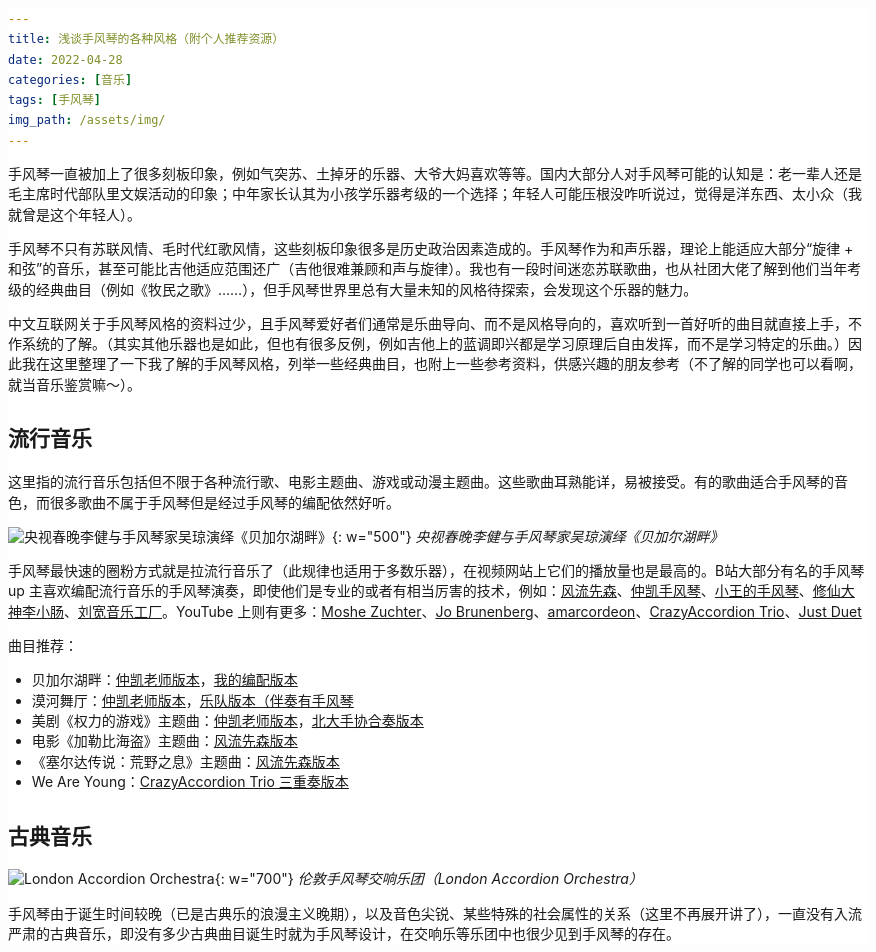 ```yaml
---
title: 浅谈手风琴的各种风格（附个人推荐资源）
date: 2022-04-28
categories: [音乐]
tags: [手风琴]
img_path: /assets/img/
---
```


手风琴一直被加上了很多刻板印象，例如气突苏、土掉牙的乐器、大爷大妈喜欢等等。国内大部分人对手风琴可能的认知是：老一辈人还是毛主席时代部队里文娱活动的印象；中年家长认其为小孩学乐器考级的一个选择；年轻人可能压根没咋听说过，觉得是洋东西、太小众（我就曾是这个年轻人）。

手风琴不只有苏联风情、毛时代红歌风情，这些刻板印象很多是历史政治因素造成的。手风琴作为和声乐器，理论上能适应大部分“旋律 + 和弦”的音乐，甚至可能比吉他适应范围还广（吉他很难兼顾和声与旋律）。我也有一段时间迷恋苏联歌曲，也从社团大佬了解到他们当年考级的经典曲目（例如《牧民之歌》……），但手风琴世界里总有大量未知的风格待探索，会发现这个乐器的魅力。

中文互联网关于手风琴风格的资料过少，且手风琴爱好者们通常是乐曲导向、而不是风格导向的，喜欢听到一首好听的曲目就直接上手，不作系统的了解。（其实其他乐器也是如此，但也有很多反例，例如吉他上的蓝调即兴都是学习原理后自由发挥，而不是学习特定的乐曲。）因此我在这里整理了一下我了解的手风琴风格，列举一些经典曲目，也附上一些参考资料，供感兴趣的朋友参考（不了解的同学也可以看啊，就当音乐鉴赏嘛～）。

## 流行音乐

这里指的流行音乐包括但不限于各种流行歌、电影主题曲、游戏或动漫主题曲。这些歌曲耳熟能详，易被接受。有的歌曲适合手风琴的音色，而很多歌曲不属于手风琴但是经过手风琴的编配依然好听。


![央视春晚李健与手风琴家吴琼演绎《贝加尔湖畔》](LiJian_and_WoQiong.jpg){: w="500"}
_央视春晚李健与手风琴家吴琼演绎《贝加尔湖畔》_

手风琴最快速的圈粉方式就是拉流行音乐了（此规律也适用于多数乐器），在视频网站上它们的播放量也是最高的。B站大部分有名的手风琴 up 主喜欢编配流行音乐的手风琴演奏，即使他们是专业的或者有相当厉害的技术，例如：[风流先森](https://space.bilibili.com/2874364)、[仲凯手风琴](https://space.bilibili.com/21263434)、[小王的手风琴](https://space.bilibili.com/168610518)、[修仙大神李小肠](https://space.bilibili.com/432692126)、[刘宽音乐工厂](https://space.bilibili.com/17353875)。YouTube 上则有更多：[Moshe Zuchter](https://www.youtube.com/@moshezuchter)、[Jo Brunenberg](https://www.youtube.com/@jobrunenberg-accordion)、[amarcordeon](https://www.youtube.com/@amarcordeon)、[CrazyAccordion Trio](https://www.youtube.com/@CrazyAccordionTrio)、[Just Duet](https://www.youtube.com/@JustDuetFFM)

曲目推荐：
- 贝加尔湖畔：[仲凯老师版本](https://www.bilibili.com/video/BV1bK4y1Z7Y1)，[我的编配版本](https://pengxiang-wang.github.io/posts/accordion_transcribed_Baikal-Lake)
- 漠河舞厅：[仲凯老师版本](https://www.bilibili.com/video/BV1dT4y197af)，[乐队版本（伴奏有手风琴](https://www.bilibili.com/video/BV1HL4y1i7Qh)
- 美剧《权力的游戏》主题曲：[仲凯老师版本](https://www.bilibili.com/video/BV1aW411K7JC)，[北大手协合奏版本](https://www.bilibili.com/video/BV1y54y1G7Rd)
- 电影《加勒比海盗》主题曲：[风流先森版本](https://www.bilibili.com/video/BV1cb411N7sM)
- 《塞尔达传说：荒野之息》主题曲：[风流先森版本](https://www.bilibili.com/video/BV1kW411U7sm)
- We Are Young：[CrazyAccordion Trio 三重奏版本](https://www.youtube.com/watch?v=ifHRDBx-ctw)

## 古典音乐

![London Accordion Orchestra](London_Accordion_Orchestra.jpg){: w="700"}
_伦敦手风琴交响乐团（London Accordion Orchestra）_

手风琴由于诞生时间较晚（已是古典乐的浪漫主义晚期），以及音色尖锐、某些特殊的社会属性的关系（这里不再展开讲了），一直没有入流严肃的古典音乐，即没有多少古典曲目诞生时就为手风琴设计，在交响乐等乐团中也很少见到手风琴的存在。
